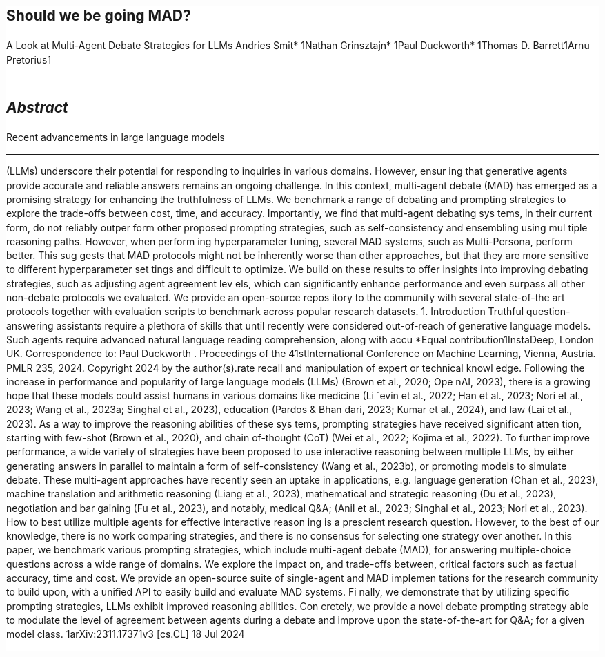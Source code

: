 ## Should we be going MAD?
A Look at Multi-Agent Debate Strategies for LLMs Andries Smit* 1Nathan Grinsztajn* 1Paul Duckworth* 1Thomas D. Barrett1Arnu Pretorius1
* * *
## _Abstract_
Recent advancements in large language models
* * *
(LLMs) underscore their potential for responding to inquiries in various domains. However, ensur ing that generative agents provide accurate and reliable answers remains an ongoing challenge. In this context, multi-agent debate (MAD) has emerged as a promising strategy for enhancing the truthfulness of LLMs. We benchmark a range of debating and prompting strategies to explore the trade-offs between cost, time, and accuracy. Importantly, we find that multi-agent debating sys tems, in their current form, do not reliably outper form other proposed prompting strategies, such as self-consistency and ensembling using mul tiple reasoning paths. However, when perform ing hyperparameter tuning, several MAD systems, such as Multi-Persona, perform better. This sug gests that MAD protocols might not be inherently worse than other approaches, but that they are more sensitive to different hyperparameter set tings and difficult to optimize. We build on these results to offer insights into improving debating strategies, such as adjusting agent agreement lev els, which can significantly enhance performance and even surpass all other non-debate protocols we evaluated. We provide an open-source repos itory to the community with several state-of-the art protocols together with evaluation scripts to benchmark across popular research datasets. 1. Introduction Truthful question-answering assistants require a plethora of skills that until recently were considered out-of-reach of generative language models. Such agents require advanced natural language reading comprehension, along with accu *Equal contribution1InstaDeep, London UK. Correspondence to: Paul Duckworth . Proceedings of the 41stInternational Conference on Machine Learning, Vienna, Austria. PMLR 235, 2024. Copyright 2024 by the author(s).rate recall and manipulation of expert or technical knowl edge. Following the increase in performance and popularity of large language models (LLMs) (Brown et al., 2020; Ope nAI, 2023), there is a growing hope that these models could assist humans in various domains like medicine (Li ´evin et al., 2022; Han et al., 2023; Nori et al., 2023; Wang et al., 2023a; Singhal et al., 2023), education (Pardos & Bhan dari, 2023; Kumar et al., 2024), and law (Lai et al., 2023). As a way to improve the reasoning abilities of these sys tems, prompting strategies have received significant atten tion, starting with few-shot (Brown et al., 2020), and chain of-thought (CoT) (Wei et al., 2022; Kojima et al., 2022). To further improve performance, a wide variety of strategies have been proposed to use interactive reasoning between multiple LLMs, by either generating answers in parallel to maintain a form of self-consistency (Wang et al., 2023b), or promoting models to simulate debate. These multi-agent approaches have recently seen an uptake in applications, e.g. language generation (Chan et al., 2023), machine translation and arithmetic reasoning (Liang et al., 2023), mathematical and strategic reasoning (Du et al., 2023), negotiation and bar gaining (Fu et al., 2023), and notably, medical Q&A; (Anil et al., 2023; Singhal et al., 2023; Nori et al., 2023). How to best utilize multiple agents for effective interactive reason ing is a prescient research question. However, to the best of our knowledge, there is no work comparing strategies, and there is no consensus for selecting one strategy over another. In this paper, we benchmark various prompting strategies, which include multi-agent debate (MAD), for answering multiple-choice questions across a wide range of domains. We explore the impact on, and trade-offs between, critical factors such as factual accuracy, time and cost. We provide an open-source suite of single-agent and MAD implemen tations for the research community to build upon, with a unified API to easily build and evaluate MAD systems. Fi nally, we demonstrate that by utilizing specific prompting strategies, LLMs exhibit improved reasoning abilities. Con cretely, we provide a novel debate prompting strategy able to modulate the level of agreement between agents during a debate and improve upon the state-of-the-art for Q&A; for a given model class. 1arXiv:2311.17371v3 [cs.CL] 18 Jul 2024
* * *
